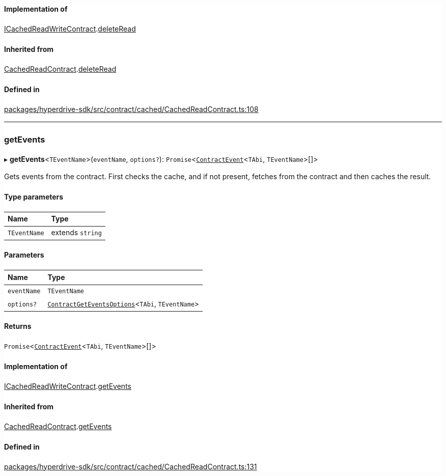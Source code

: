 #### Implementation of

[ICachedReadWriteContract](../interfaces/ICachedReadWriteContract.md).[deleteRead](../interfaces/ICachedReadWriteContract.md#deleteread)

#### Inherited from

[CachedReadContract](CachedReadContract.md).[deleteRead](CachedReadContract.md#deleteread)

#### Defined in

[packages/hyperdrive-sdk/src/contract/cached/CachedReadContract.ts:108](https://github.com/delvtech/hyperdrive-monorepo/blob/75f770a/packages/hyperdrive-sdk/src/contract/cached/CachedReadContract.ts#L108)

___

### getEvents

▸ **getEvents**<`TEventName`\>(`eventName`, `options?`): `Promise`<[`ContractEvent`](../interfaces/ContractEvent.md)<`TAbi`, `TEventName`\>[]\>

Gets events from the contract. First checks the cache, and if not present,
fetches from the contract and then caches the result.

#### Type parameters

| Name | Type |
| :------ | :------ |
| `TEventName` | extends `string` |

#### Parameters

| Name | Type |
| :------ | :------ |
| `eventName` | `TEventName` |
| `options?` | [`ContractGetEventsOptions`](../interfaces/ContractGetEventsOptions.md)<`TAbi`, `TEventName`\> |

#### Returns

`Promise`<[`ContractEvent`](../interfaces/ContractEvent.md)<`TAbi`, `TEventName`\>[]\>

#### Implementation of

[ICachedReadWriteContract](../interfaces/ICachedReadWriteContract.md).[getEvents](../interfaces/ICachedReadWriteContract.md#getevents)

#### Inherited from

[CachedReadContract](CachedReadContract.md).[getEvents](CachedReadContract.md#getevents)

#### Defined in

[packages/hyperdrive-sdk/src/contract/cached/CachedReadContract.ts:131](https://github.com/delvtech/hyperdrive-monorepo/blob/75f770a/packages/hyperdrive-sdk/src/contract/cached/CachedReadContract.ts#L131)
